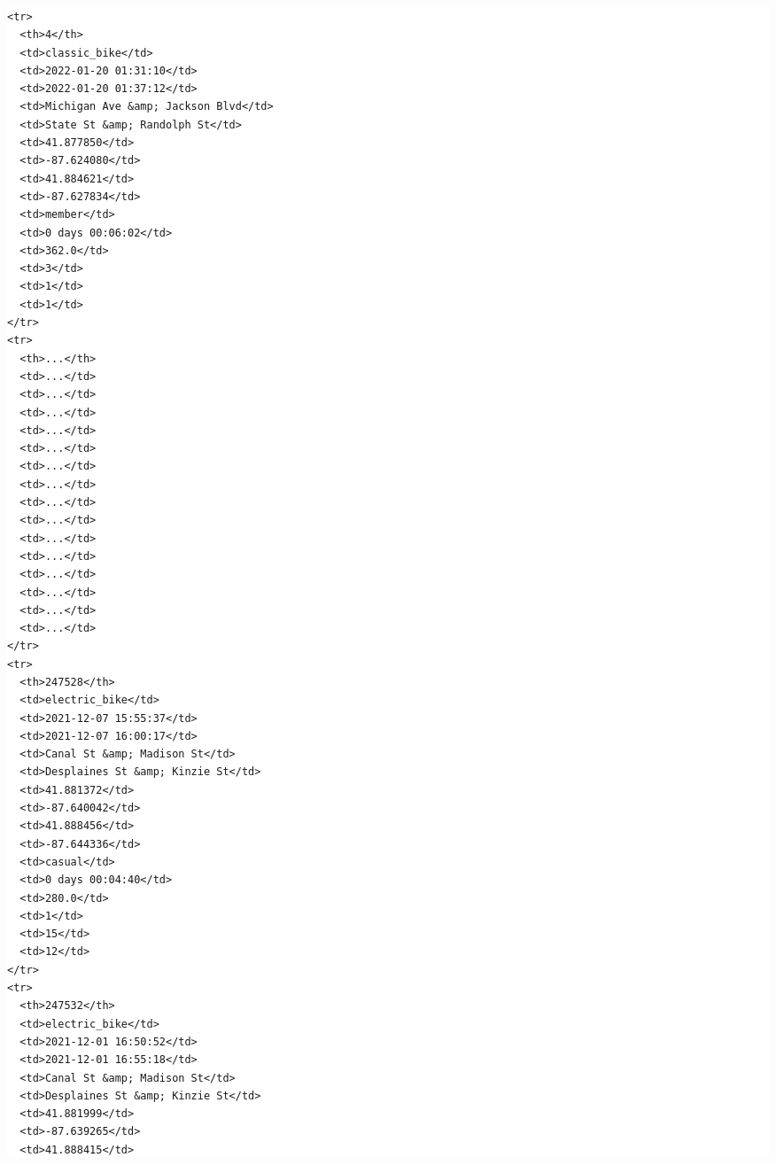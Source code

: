     <tr>
      <th>4</th>
      <td>classic_bike</td>
      <td>2022-01-20 01:31:10</td>
      <td>2022-01-20 01:37:12</td>
      <td>Michigan Ave &amp; Jackson Blvd</td>
      <td>State St &amp; Randolph St</td>
      <td>41.877850</td>
      <td>-87.624080</td>
      <td>41.884621</td>
      <td>-87.627834</td>
      <td>member</td>
      <td>0 days 00:06:02</td>
      <td>362.0</td>
      <td>3</td>
      <td>1</td>
      <td>1</td>
    </tr>
    <tr>
      <th>...</th>
      <td>...</td>
      <td>...</td>
      <td>...</td>
      <td>...</td>
      <td>...</td>
      <td>...</td>
      <td>...</td>
      <td>...</td>
      <td>...</td>
      <td>...</td>
      <td>...</td>
      <td>...</td>
      <td>...</td>
      <td>...</td>
      <td>...</td>
    </tr>
    <tr>
      <th>247528</th>
      <td>electric_bike</td>
      <td>2021-12-07 15:55:37</td>
      <td>2021-12-07 16:00:17</td>
      <td>Canal St &amp; Madison St</td>
      <td>Desplaines St &amp; Kinzie St</td>
      <td>41.881372</td>
      <td>-87.640042</td>
      <td>41.888456</td>
      <td>-87.644336</td>
      <td>casual</td>
      <td>0 days 00:04:40</td>
      <td>280.0</td>
      <td>1</td>
      <td>15</td>
      <td>12</td>
    </tr>
    <tr>
      <th>247532</th>
      <td>electric_bike</td>
      <td>2021-12-01 16:50:52</td>
      <td>2021-12-01 16:55:18</td>
      <td>Canal St &amp; Madison St</td>
      <td>Desplaines St &amp; Kinzie St</td>
      <td>41.881999</td>
      <td>-87.639265</td>
      <td>41.888415</td>